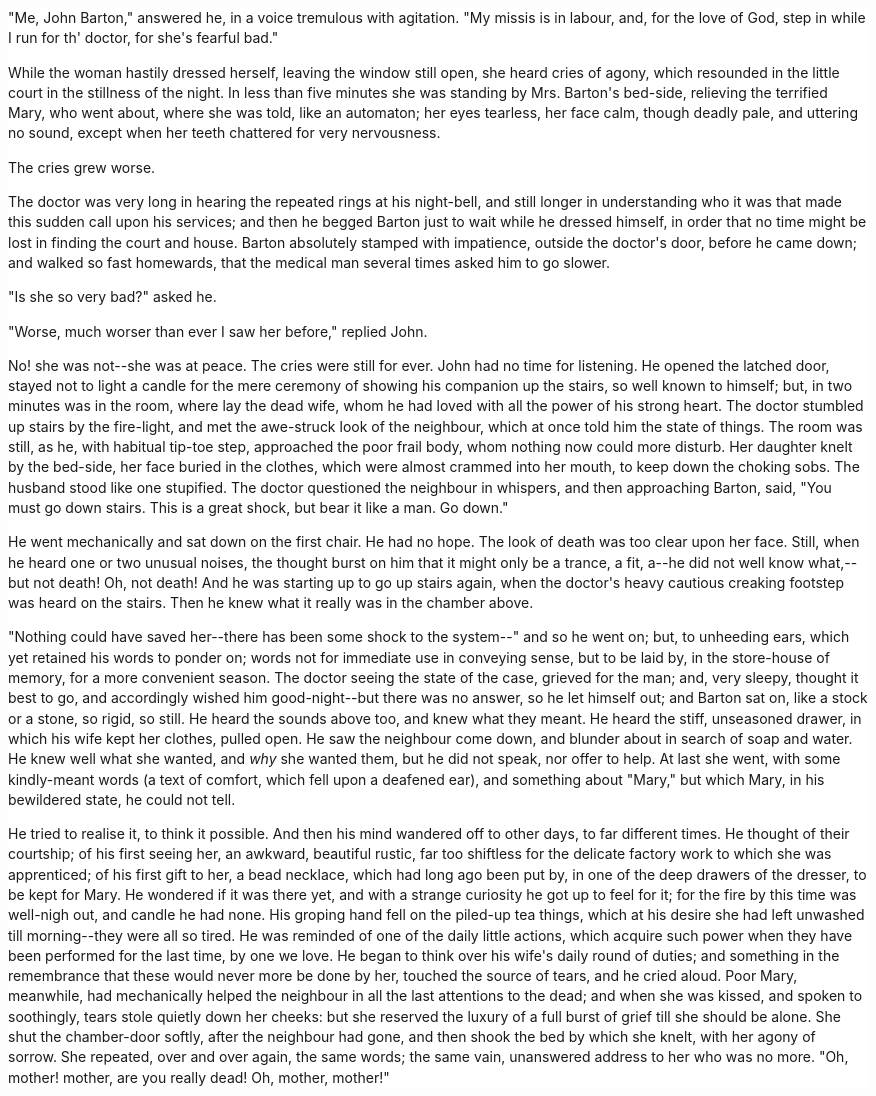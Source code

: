 "Me, John Barton," answered he, in a voice tremulous with agitation. "My missis is in labour, and, for the love of God, step in while I run for th' doctor, for she's fearful bad."

While the woman hastily dressed herself, leaving the window still open, she heard cries of agony, which resounded in the little court in the stillness of the night. In less than five minutes she was standing by Mrs. Barton's bed-side, relieving the terrified Mary, who went about, where she was told, like an automaton; her eyes tearless, her face calm, though deadly pale, and uttering no sound, except when her teeth chattered for very nervousness.

The cries grew worse.

The doctor was very long in hearing the repeated rings at his night-bell, and still longer in understanding who it was that made this sudden call upon his services; and then he begged Barton just to wait while he dressed himself, in order that no time might be lost in finding the court and house. Barton absolutely stamped with impatience, outside the doctor's door, before he came down; and walked so fast homewards, that the medical man several times asked him to go slower.

"Is she so very bad?" asked he.

"Worse, much worser than ever I saw her before," replied John.

No! she was not--she was at peace. The cries were still for ever. John had no time for listening. He opened the latched door, stayed not to light a candle for the mere ceremony of showing his companion up the stairs, so well known to himself; but, in two minutes was in the room, where lay the dead wife, whom he had loved with all the power of his strong heart. The doctor stumbled up stairs by the fire-light, and met the awe-struck look of the neighbour, which at once told him the state of things. The room was still, as he, with habitual tip-toe step, approached the poor frail body, whom nothing now could more disturb. Her daughter knelt by the bed-side, her face buried in the clothes, which were almost crammed into her mouth, to keep down the choking sobs. The husband stood like one stupified. The doctor questioned the neighbour in whispers, and then approaching Barton, said, "You must go down stairs. This is a great shock, but bear it like a man. Go down."

He went mechanically and sat down on the first chair. He had no hope. The look of death was too clear upon her face. Still, when he heard one or two unusual noises, the thought burst on him that it might only be a trance, a fit, a--he did not well know what,--but not death! Oh, not death! And he was starting up to go up stairs again, when the doctor's heavy cautious creaking footstep was heard on the stairs. Then he knew what it really was in the chamber above.

"Nothing could have saved her--there has been some shock to the system--" and so he went on; but, to unheeding ears, which yet retained his words to ponder on; words not for immediate use in conveying sense, but to be laid by, in the store-house of memory, for a more convenient season. The doctor seeing the state of the case, grieved for the man; and, very sleepy, thought it best to go, and accordingly wished him good-night--but there was no answer, so he let himself out; and Barton sat on, like a stock or a stone, so rigid, so still. He heard the sounds above too, and knew what they meant. He heard the stiff, unseasoned drawer, in which his wife kept her clothes, pulled open. He saw the neighbour come down, and blunder about in search of soap and water. He knew well what she wanted, and _why_ she wanted them, but he did not speak, nor offer to help. At last she went, with some kindly-meant words (a text of comfort, which fell upon a deafened ear), and something about "Mary," but which Mary, in his bewildered state, he could not tell.

He tried to realise it, to think it possible. And then his mind wandered off to other days, to far different times. He thought of their courtship; of his first seeing her, an awkward, beautiful rustic, far too shiftless for the delicate factory work to which she was apprenticed; of his first gift to her, a bead necklace, which had long ago been put by, in one of the deep drawers of the dresser, to be kept for Mary. He wondered if it was there yet, and with a strange curiosity he got up to feel for it; for the fire by this time was well-nigh out, and candle he had none. His groping hand fell on the piled-up tea things, which at his desire she had left unwashed till morning--they were all so tired. He was reminded of one of the daily little actions, which acquire such power when they have been performed for the last time, by one we love. He began to think over his wife's daily round of duties; and something in the remembrance that these would never more be done by her, touched the source of tears, and he cried aloud. Poor Mary, meanwhile, had mechanically helped the neighbour in all the last attentions to the dead; and when she was kissed, and spoken to soothingly, tears stole quietly down her cheeks: but she reserved the luxury of a full burst of grief till she should be alone. She shut the chamber-door softly, after the neighbour had gone, and then shook the bed by which she knelt, with her agony of sorrow. She repeated, over and over again, the same words; the same vain, unanswered address to her who was no more. "Oh, mother! mother, are you really dead! Oh, mother, mother!"
